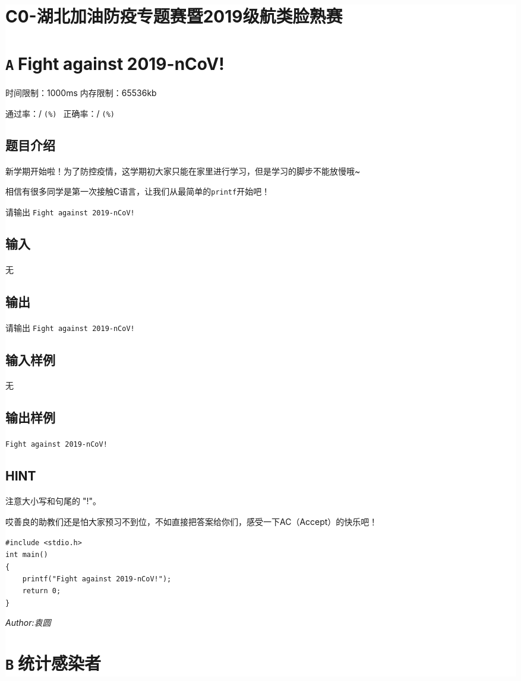 # C0-湖北加油防疫专题赛暨2019级航类脸熟赛

# `A` Fight against 2019-nCoV!

时间限制：1000ms  内存限制：65536kb

通过率：/ `(%) `  正确率：/ `(%)`

## 题目介绍

新学期开始啦！为了防控疫情，这学期初大家只能在家里进行学习，但是学习的脚步不能放慢哦~

相信有很多同学是第一次接触C语言，让我们从最简单的`printf`开始吧！

请输出 `Fight against 2019-nCoV!`

## 输入

无

## 输出

请输出 `Fight against 2019-nCoV!`

## 输入样例

无

## 输出样例

```
Fight against 2019-nCoV!
```

## HINT

注意大小写和句尾的 "!"。

哎善良的助教们还是怕大家预习不到位，不如直接把答案给你们，感受一下AC（Accept）的快乐吧！

```
#include <stdio.h>
int main()
{
    printf("Fight against 2019-nCoV!");
    return 0;
}
```

*Author:袁圆*

# `B` 统计感染者
